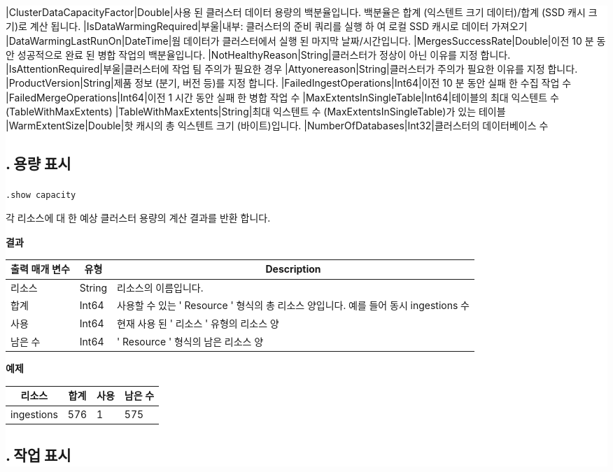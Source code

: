 |ClusterDataCapacityFactor|Double|사용 된 클러스터 데이터 용량의 백분율입니다. 백분율은 합계 (익스텐트 크기 데이터)/합계 (SSD 캐시 크기)로 계산 됩니다.
|IsDataWarmingRequired|부울|내부: 클러스터의 준비 쿼리를 실행 하 여 로컬 SSD 캐시로 데이터 가져오기 
|DataWarmingLastRunOn|DateTime|웜 데이터가 클러스터에서 실행 된 마지막 날짜/시간입니다.
|MergesSuccessRate|Double|이전 10 분 동안 성공적으로 완료 된 병합 작업의 백분율입니다.
|NotHealthyReason|String|클러스터가 정상이 아닌 이유를 지정 합니다. 
|IsAttentionRequired|부울|클러스터에 작업 팀 주의가 필요한 경우
|Attyonereason|String|클러스터가 주의가 필요한 이유를 지정 합니다.
|ProductVersion|String|제품 정보 (분기, 버전 등)를 지정 합니다.
|FailedIngestOperations|Int64|이전 10 분 동안 실패 한 수집 작업 수
|FailedMergeOperations|Int64|이전 1 시간 동안 실패 한 병합 작업 수
|MaxExtentsInSingleTable|Int64|테이블의 최대 익스텐트 수 (TableWithMaxExtents)
|TableWithMaxExtents|String|최대 익스텐트 수 (MaxExtentsInSingleTable)가 있는 테이블
|WarmExtentSize|Double|핫 캐시의 총 익스텐트 크기 (바이트)입니다.
|NumberOfDatabases|Int32|클러스터의 데이터베이스 수

## <a name="show-capacity"></a>. 용량 표시

```kusto
.show capacity
```

각 리소스에 대 한 예상 클러스터 용량의 계산 결과를 반환 합니다.
 
**결과**

|출력 매개 변수 |유형 |Description 
|---|---|---
|리소스 |String |리소스의 이름입니다. 
|합계 |Int64 |사용할 수 있는 ' Resource ' 형식의 총 리소스 양입니다. 예를 들어 동시 ingestions 수
|사용 |Int64 |현재 사용 된 ' 리소스 ' 유형의 리소스 양
|남은 수 |Int64 |' Resource ' 형식의 남은 리소스 양
 
**예제**

|리소스 |합계 |사용 |남은 수
|---|---|---|---
|ingestions |576 |1 |575

## <a name="show-operations"></a>. 작업 표시
